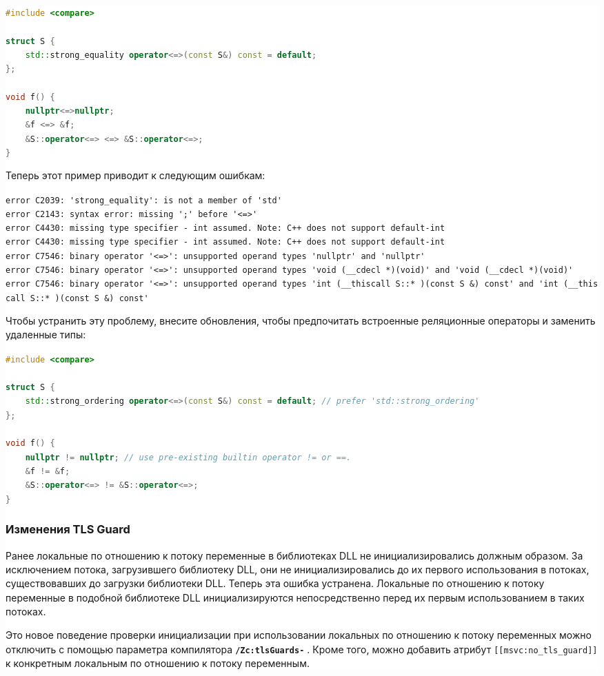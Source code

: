 ```cpp
#include <compare>

struct S {
    std::strong_equality operator<=>(const S&) const = default;
};

void f() {
    nullptr<=>nullptr;
    &f <=> &f;
    &S::operator<=> <=> &S::operator<=>;
}
```

Теперь этот пример приводит к следующим ошибкам:

```Output
error C2039: 'strong_equality': is not a member of 'std'
error C2143: syntax error: missing ';' before '<=>'
error C4430: missing type specifier - int assumed. Note: C++ does not support default-int
error C4430: missing type specifier - int assumed. Note: C++ does not support default-int
error C7546: binary operator '<=>': unsupported operand types 'nullptr' and 'nullptr'
error C7546: binary operator '<=>': unsupported operand types 'void (__cdecl *)(void)' and 'void (__cdecl *)(void)'
error C7546: binary operator '<=>': unsupported operand types 'int (__thiscall S::* )(const S &) const' and 'int (__thiscall S::* )(const S &) const'
```

Чтобы устранить эту проблему, внесите обновления, чтобы предпочитать встроенные реляционные операторы и заменить удаленные типы:

```cpp
#include <compare>

struct S {
    std::strong_ordering operator<=>(const S&) const = default; // prefer 'std::strong_ordering'
};

void f() {
    nullptr != nullptr; // use pre-existing builtin operator != or ==.
    &f != &f;
    &S::operator<=> != &S::operator<=>;
}
```

### <a name="tls-guard-changes"></a>Изменения TLS Guard

Ранее локальные по отношению к потоку переменные в библиотеках DLL не инициализировались должным образом. За исключением потока, загрузившего библиотеку DLL, они не инициализировались до их первого использования в потоках, существовавших до загрузки библиотеки DLL. Теперь эта ошибка устранена. Локальные по отношению к потоку переменные в подобной библиотеке DLL инициализируются непосредственно перед их первым использованием в таких потоках.

Это новое поведение проверки инициализации при использовании локальных по отношению к потоку переменных можно отключить с помощью параметра компилятора **`/Zc:tlsGuards-`** . Кроме того, можно добавить атрибут `[[msvc:no_tls_guard]]` к конкретным локальным по отношению к потоку переменным.
